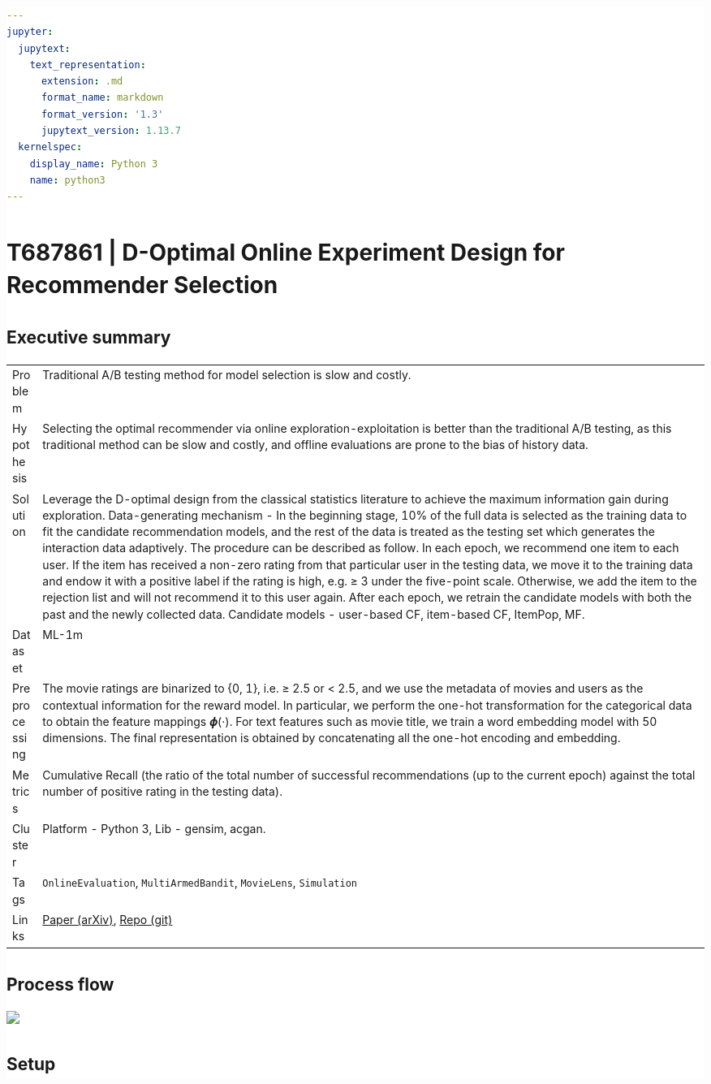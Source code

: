```yaml
---
jupyter:
  jupytext:
    text_representation:
      extension: .md
      format_name: markdown
      format_version: '1.3'
      jupytext_version: 1.13.7
  kernelspec:
    display_name: Python 3
    name: python3
---
```



# T687861 | D-Optimal Online Experiment Design for Recommender Selection



## Executive summary

| | |
| --- | --- |
| Problem | Traditional A/B testing method for model selection is slow and costly. |
| Hypothesis | Selecting the optimal recommender via online exploration-exploitation is better than the traditional A/B testing, as this traditional method can be slow and costly, and offline evaluations are prone to the bias of history data. |
| Solution | Leverage the D-optimal design from the classical statistics literature to achieve the maximum information gain during exploration. Data-generating mechanism - In the beginning stage, 10% of the full data is selected as the training data to fit the candidate recommendation models, and the rest of the data is treated as the testing set which generates the interaction data adaptively. The procedure can be described as follow. In each epoch, we recommend one item to each user. If the item has received a non-zero rating from that particular user in the testing data, we move it to the training data and endow it with a positive label if the rating is high, e.g. ≥ 3 under the five-point scale. Otherwise, we add the item to the rejection list and will not recommend it to this user again. After each epoch, we retrain the candidate models with both the past and the newly collected data. Candidate models - user-based CF, item-based CF, ItemPop, MF. |
| Dataset | ML-1m |
| Preprocessing | The movie ratings are binarized to {0, 1}, i.e. ≥ 2.5 or < 2.5, and we use the metadata of movies and users as the contextual information for the reward model. In particular, we perform the one-hot transformation for the categorical data to obtain the feature mappings 𝝓(·). For text features such as movie title, we train a word embedding model with 50 dimensions. The final representation is obtained by concatenating all the one-hot encoding and embedding. |
| Metrics | Cumulative Recall (the ratio of the total number of successful recommendations (up to the current epoch) against the total number of positive rating in the testing data). |
| Cluster | Platform - Python 3, Lib - gensim, acgan. |
| Tags | `OnlineEvaluation`, `MultiArmedBandit`, `MovieLens`, `Simulation` |
| Links | [Paper (arXiv)](https://arxiv.org/abs/2110.12132v1), [Repo (git)](https://github.com/RecoHut-Stanzas/S691423) |



## Process flow



<img src='https://github.com/RecoHut-Stanzas/S691423/raw/main/images/process_flow_main.svg'>



## Setup
